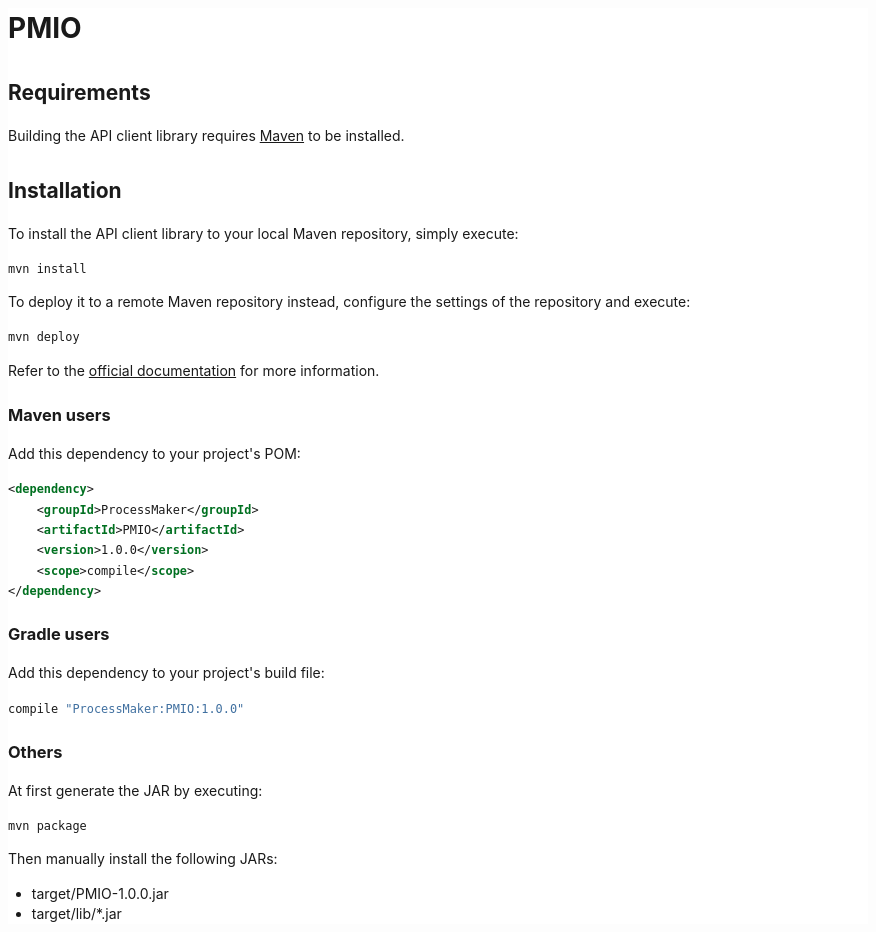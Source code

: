 # PMIO

## Requirements

Building the API client library requires [Maven](https://maven.apache.org/) to be installed.

## Installation

To install the API client library to your local Maven repository, simply execute:

```shell
mvn install
```

To deploy it to a remote Maven repository instead, configure the settings of the repository and execute:

```shell
mvn deploy
```

Refer to the [official documentation](https://maven.apache.org/plugins/maven-deploy-plugin/usage.html) for more information.

### Maven users

Add this dependency to your project's POM:

```xml
<dependency>
    <groupId>ProcessMaker</groupId>
    <artifactId>PMIO</artifactId>
    <version>1.0.0</version>
    <scope>compile</scope>
</dependency>
```

### Gradle users

Add this dependency to your project's build file:

```groovy
compile "ProcessMaker:PMIO:1.0.0"
```

### Others

At first generate the JAR by executing:

    mvn package

Then manually install the following JARs:

* target/PMIO-1.0.0.jar
* target/lib/*.jar
